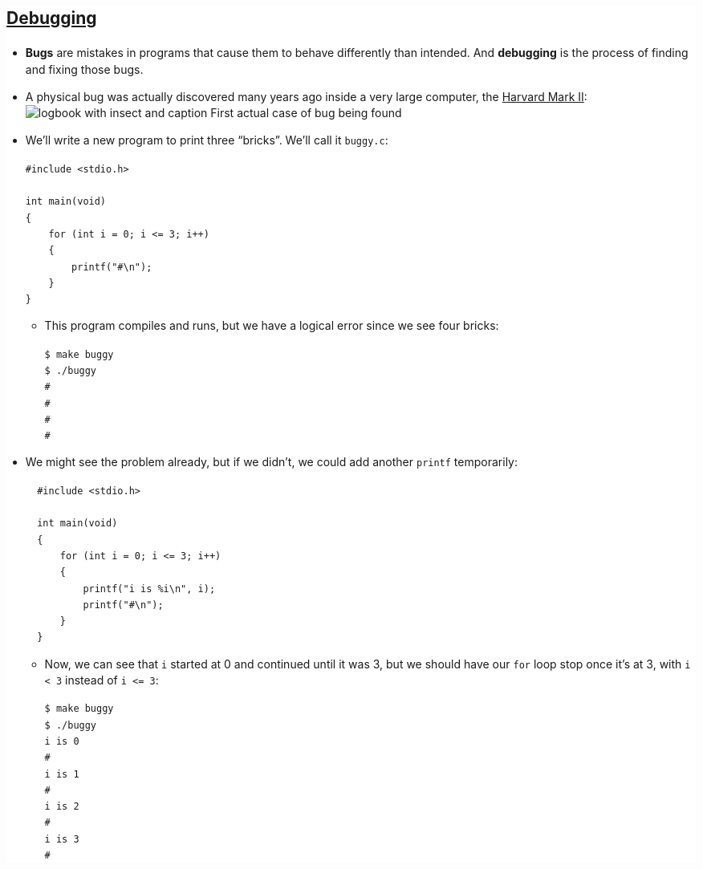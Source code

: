 ## [Debugging](https://cs50.harvard.edu/x/2022/notes/2/#debugging)

-   **Bugs** are mistakes in programs that cause them to behave differently than intended. And **debugging** is the process of finding and fixing those bugs.
-   A physical bug was actually discovered many years ago inside a very large computer, the [Harvard Mark II](https://en.wikipedia.org/wiki/Harvard_Mark_II):  
    ![logbook with insect and caption First actual case of bug being found](https://cs50.harvard.edu/x/2022/notes/2/bug.png)
-   We’ll write a new program to print three “bricks”. We’ll call it `buggy.c`:
    
    ```
    #include <stdio.h>
    
    int main(void)
    {
        for (int i = 0; i <= 3; i++)
        {
            printf("#\n");
        }
    }
    ```
    
    -   This program compiles and runs, but we have a logical error since we see four bricks:
        
        ```
        $ make buggy
        $ ./buggy
        #
        #
        #
        #
        ```
        
-   We might see the problem already, but if we didn’t, we could add another `printf` temporarily:
    
    ```
      #include <stdio.h>
    
      int main(void)
      {
          for (int i = 0; i <= 3; i++)
          {
              printf("i is %i\n", i);
              printf("#\n");
          }
      }
    ```
    
    -   Now, we can see that `i` started at 0 and continued until it was 3, but we should have our `for` loop stop once it’s at 3, with `i < 3` instead of `i <= 3`:
        
        ```
        $ make buggy
        $ ./buggy
        i is 0
        #
        i is 1
        #
        i is 2
        #
        i is 3
        #
        ```
        